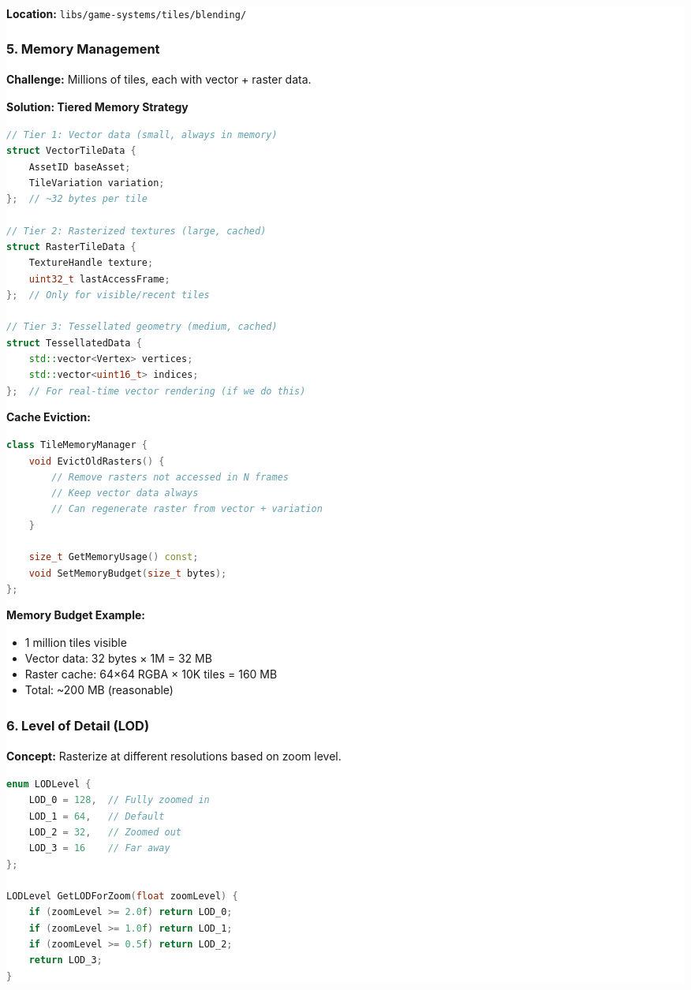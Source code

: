 **Location:** `libs/game-systems/tiles/blending/`

### 5. Memory Management

**Challenge:** Millions of tiles, each with vector + raster data.

**Solution: Tiered Memory Strategy**

```cpp
// Tier 1: Vector data (small, always in memory)
struct VectorTileData {
    AssetID baseAsset;
    TileVariation variation;
};  // ~32 bytes per tile

// Tier 2: Rasterized textures (large, cached)
struct RasterTileData {
    TextureHandle texture;
    uint32_t lastAccessFrame;
};  // Only for visible/recent tiles

// Tier 3: Tessellated geometry (medium, cached)
struct TessellatedData {
    std::vector<Vertex> vertices;
    std::vector<uint16_t> indices;
};  // For real-time vector rendering (if we do this)
```

**Cache Eviction:**
```cpp
class TileMemoryManager {
    void EvictOldRasters() {
        // Remove rasters not accessed in N frames
        // Keep vector data always
        // Can regenerate raster from vector + variation
    }

    size_t GetMemoryUsage() const;
    void SetMemoryBudget(size_t bytes);
};
```

**Memory Budget Example:**
- 1 million tiles visible
- Vector data: 32 bytes × 1M = 32 MB
- Raster cache: 64×64 RGBA × 10K tiles = 160 MB
- Total: ~200 MB (reasonable)

### 6. Level of Detail (LOD)

**Concept:** Rasterize at different resolutions based on zoom level.

```cpp
enum LODLevel {
    LOD_0 = 128,  // Fully zoomed in
    LOD_1 = 64,   // Default
    LOD_2 = 32,   // Zoomed out
    LOD_3 = 16    // Far away
};

LODLevel GetLODForZoom(float zoomLevel) {
    if (zoomLevel >= 2.0f) return LOD_0;
    if (zoomLevel >= 1.0f) return LOD_1;
    if (zoomLevel >= 0.5f) return LOD_2;
    return LOD_3;
}
```
